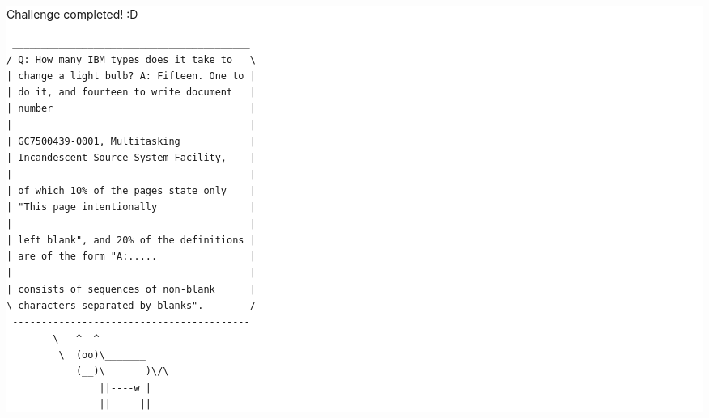 Challenge completed! :D

``` plain
 _________________________________________
/ Q: How many IBM types does it take to   \
| change a light bulb? A: Fifteen. One to |
| do it, and fourteen to write document   |
| number                                  |
|                                         |
| GC7500439-0001, Multitasking            |
| Incandescent Source System Facility,    |
|                                         |
| of which 10% of the pages state only    |
| "This page intentionally                |
|                                         |
| left blank", and 20% of the definitions |
| are of the form "A:.....                |
|                                         |
| consists of sequences of non-blank      |
\ characters separated by blanks".        /
 -----------------------------------------
        \   ^__^
         \  (oo)\_______
            (__)\       )\/\
                ||----w |
                ||     ||
```
